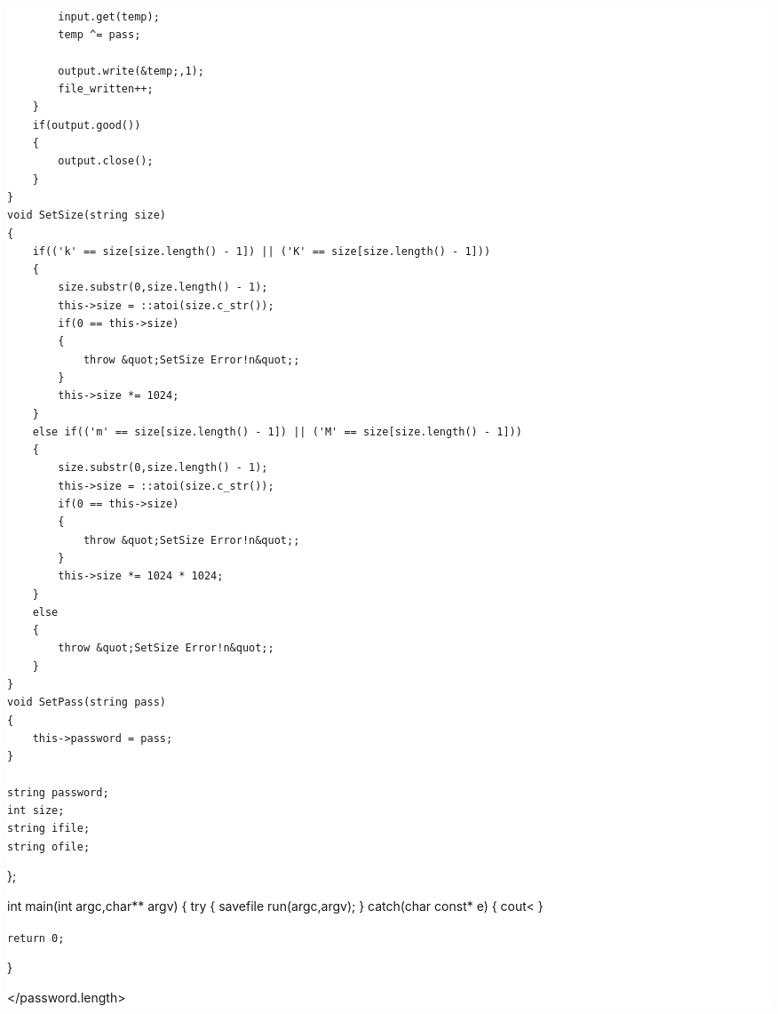  			input.get(temp);
 			temp ^= pass;

 			output.write(&temp;,1);
 			file_written++;
 		}
 		if(output.good())
 		{
 			output.close();
 		}
 	}
 	void SetSize(string size)
 	{
 		if(('k' == size[size.length() - 1]) || ('K' == size[size.length() - 1]))
 		{
 			size.substr(0,size.length() - 1);
 			this->size = ::atoi(size.c_str());
 			if(0 == this->size)
 			{
 				throw &quot;SetSize Error!n&quot;;
 			}
 			this->size *= 1024;
 		}
 		else if(('m' == size[size.length() - 1]) || ('M' == size[size.length() - 1]))
 		{
 			size.substr(0,size.length() - 1);
 			this->size = ::atoi(size.c_str());
 			if(0 == this->size)
 			{
 				throw &quot;SetSize Error!n&quot;;
 			}
 			this->size *= 1024 * 1024;
 		}
 		else
 		{
 			throw &quot;SetSize Error!n&quot;;
 		}
 	}
 	void SetPass(string pass)
 	{
 		this->password = pass;
 	}

 	string password;
 	int size;
 	string ifile;
 	string ofile;
 };

 int main(int argc,char** argv)
 {
 	try
 	{
 	savefile run(argc,argv);
 	}
 	catch(char const* e)
 	{
 		cout<<e>
 	}

 	return 0;
 }

 </e></password.length></cstdio></cstdlib></cstring></string></fstream></iostream>
